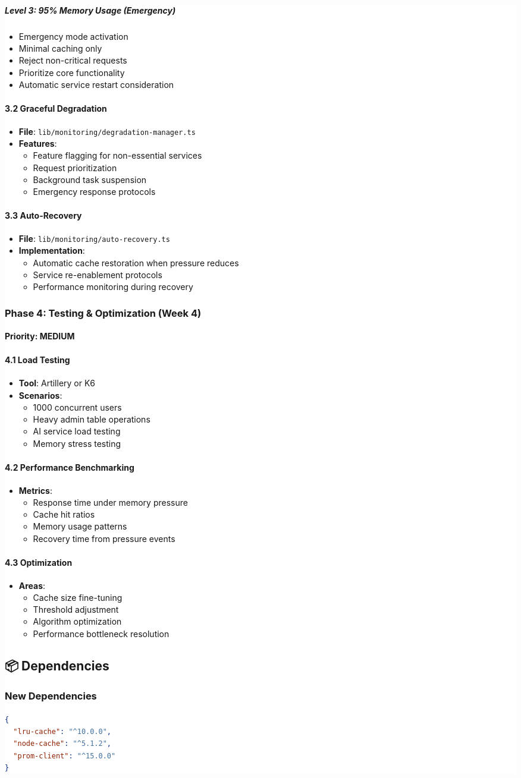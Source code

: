##### Level 3: 95% Memory Usage (Emergency)
- Emergency mode activation
- Minimal caching only
- Reject non-critical requests
- Prioritize core functionality
- Automatic service restart consideration

#### 3.2 Graceful Degradation
- **File**: `lib/monitoring/degradation-manager.ts`
- **Features**:
  - Feature flagging for non-essential services
  - Request prioritization
  - Background task suspension
  - Emergency response protocols

#### 3.3 Auto-Recovery
- **File**: `lib/monitoring/auto-recovery.ts`
- **Implementation**:
  - Automatic cache restoration when pressure reduces
  - Service re-enablement protocols
  - Performance monitoring during recovery

### Phase 4: Testing & Optimization (Week 4)
**Priority: MEDIUM**

#### 4.1 Load Testing
- **Tool**: Artillery or K6
- **Scenarios**:
  - 1000 concurrent users
  - Heavy admin table operations
  - AI service load testing
  - Memory stress testing

#### 4.2 Performance Benchmarking
- **Metrics**:
  - Response time under memory pressure
  - Cache hit ratios
  - Memory usage patterns
  - Recovery time from pressure events

#### 4.3 Optimization
- **Areas**:
  - Cache size fine-tuning
  - Threshold adjustment
  - Algorithm optimization
  - Performance bottleneck resolution

## 📦 Dependencies

### New Dependencies
```json
{
  "lru-cache": "^10.0.0",
  "node-cache": "^5.1.2",
  "prom-client": "^15.0.0"
}
```
